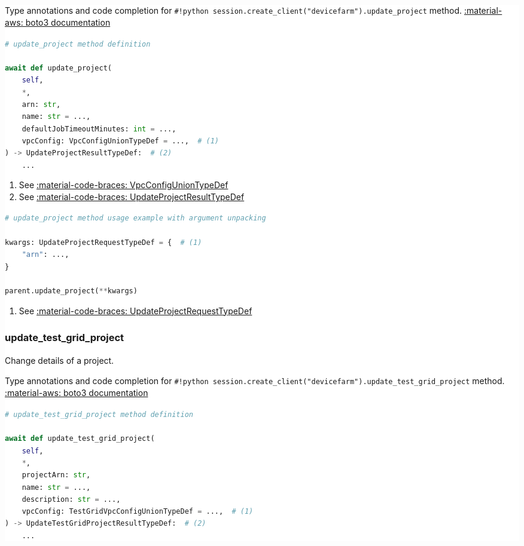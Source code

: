 Type annotations and code completion for `#!python session.create_client("devicefarm").update_project` method.
[:material-aws: boto3 documentation](https://boto3.amazonaws.com/v1/documentation/api/latest/reference/services/devicefarm/client/update_project.html)

```python
# update_project method definition

await def update_project(
    self,
    *,
    arn: str,
    name: str = ...,
    defaultJobTimeoutMinutes: int = ...,
    vpcConfig: VpcConfigUnionTypeDef = ...,  # (1)
) -> UpdateProjectResultTypeDef:  # (2)
    ...
```

1. See [:material-code-braces: VpcConfigUnionTypeDef](#vpcconfiguniontypedef)
2. See [:material-code-braces: UpdateProjectResultTypeDef](./type_defs.md#updateprojectresulttypedef)


```python
# update_project method usage example with argument unpacking

kwargs: UpdateProjectRequestTypeDef = {  # (1)
    "arn": ...,
}

parent.update_project(**kwargs)
```

1. See [:material-code-braces: UpdateProjectRequestTypeDef](./type_defs.md#updateprojectrequesttypedef)

### update\_test\_grid\_project

Change details of a project.

Type annotations and code completion for `#!python session.create_client("devicefarm").update_test_grid_project` method.
[:material-aws: boto3 documentation](https://boto3.amazonaws.com/v1/documentation/api/latest/reference/services/devicefarm/client/update_test_grid_project.html)

```python
# update_test_grid_project method definition

await def update_test_grid_project(
    self,
    *,
    projectArn: str,
    name: str = ...,
    description: str = ...,
    vpcConfig: TestGridVpcConfigUnionTypeDef = ...,  # (1)
) -> UpdateTestGridProjectResultTypeDef:  # (2)
    ...
```

